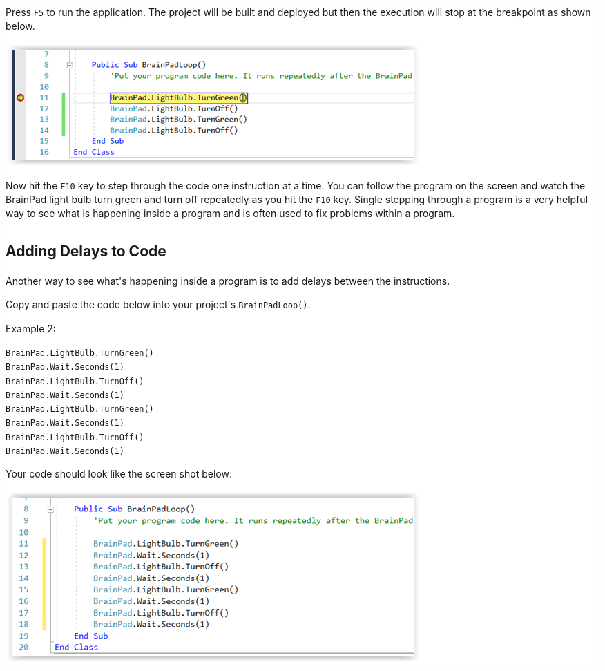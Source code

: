 Press `F5` to run the application. The project will be built and deployed but then the execution will stop at the breakpoint as shown below.

![Stopping at the Breakpoint](images/introduction/StopBreakPoint.PNG)

Now hit the `F10` key to step through the code one instruction at a time.  You can follow the program on the screen and watch the BrainPad light bulb turn green and turn off repeatedly as you hit the `F10` key.  Single stepping through a program is a very helpful way to see what is happening inside a program and is often used to fix problems within a program.

## Adding Delays to Code

Another way to see what's happening inside a program is to add delays between the instructions.

Copy and paste the code below into your project's `BrainPadLoop()`. 

Example 2:
```
BrainPad.LightBulb.TurnGreen()
BrainPad.Wait.Seconds(1)
BrainPad.LightBulb.TurnOff()
BrainPad.Wait.Seconds(1)
BrainPad.LightBulb.TurnGreen()
BrainPad.Wait.Seconds(1)
BrainPad.LightBulb.TurnOff()
BrainPad.Wait.Seconds(1)
```

Your code should look like the screen shot below:

![Delay Example Code](images/introduction/DelayExampleCode.PNG)
